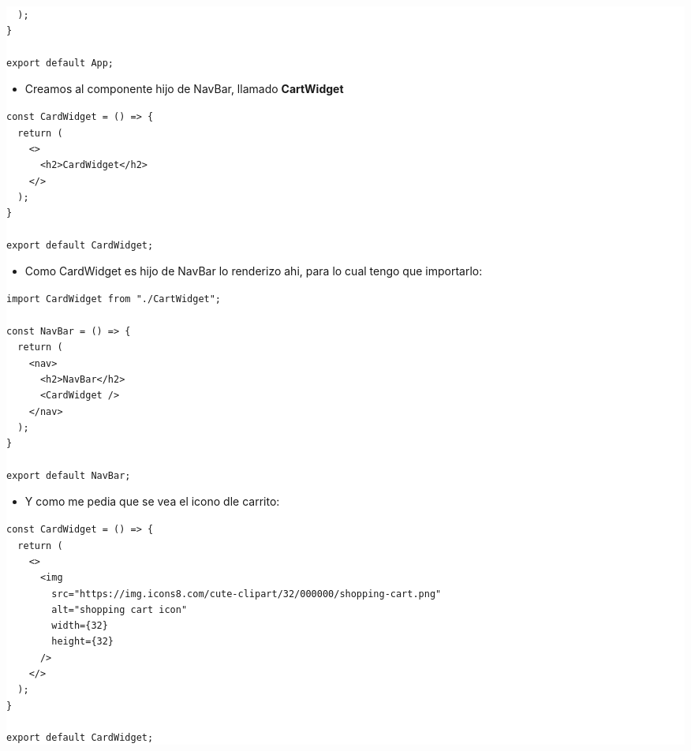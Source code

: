 ```JSX
  );
}

export default App;
```

- Creamos al componente hijo de NavBar, llamado **CartWidget**

```JSX
const CardWidget = () => {
  return (
    <>
      <h2>CardWidget</h2>
    </>
  );
}

export default CardWidget;
```

- Como CardWidget es hijo de NavBar lo renderizo ahi, para lo cual tengo que importarlo:

```JSX
import CardWidget from "./CartWidget";

const NavBar = () => {
  return (
    <nav>
      <h2>NavBar</h2>
      <CardWidget />
    </nav>
  );
}

export default NavBar;
```


- Y como me pedia que se vea el icono dle carrito:

```JSX
const CardWidget = () => {
  return (
    <>
      <img 
        src="https://img.icons8.com/cute-clipart/32/000000/shopping-cart.png" 
        alt="shopping cart icon"  
        width={32}
        height={32}
      />
    </>
  );
}

export default CardWidget;
```
